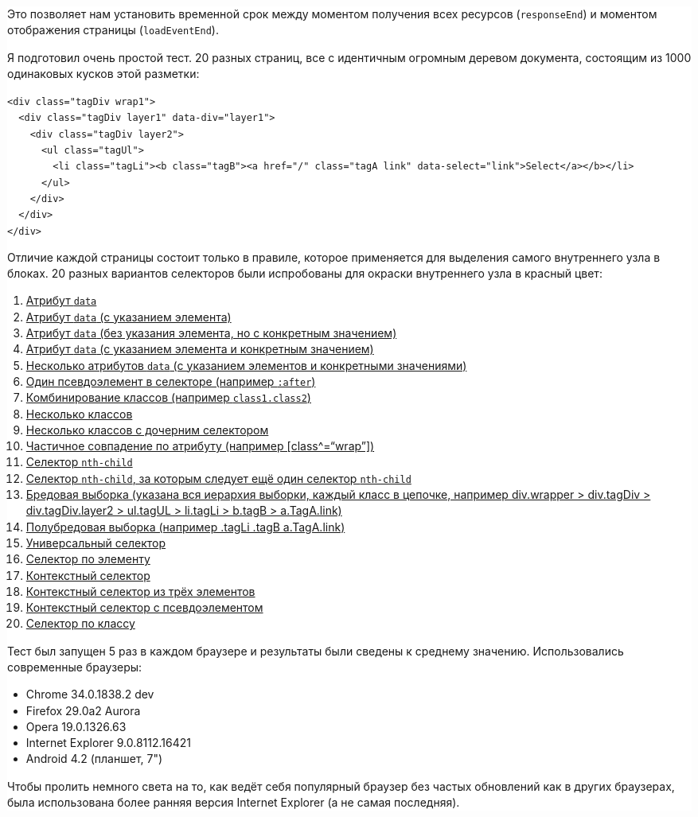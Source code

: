 Это позволяет нам установить временной срок между моментом получения всех 
ресурсов (`responseEnd`) и моментом отображения страницы (`loadEventEnd`).

Я подготовил очень простой тест. 20 разных страниц, все с идентичным огромным 
деревом документа, состоящим из 1000 одинаковых кусков этой разметки:

    <div class="tagDiv wrap1">
      <div class="tagDiv layer1" data-div="layer1">
        <div class="tagDiv layer2">
          <ul class="tagUl">
            <li class="tagLi"><b class="tagB"><a href="/" class="tagA link" data-select="link">Select</a></b></li>
          </ul>
        </div>
      </div>
    </div>

Отличие каждой страницы состоит только в правиле, которое применяется для 
выделения самого внутреннего узла в блоках. 20 разных вариантов селекторов были 
испробованы для окраски внутреннего узла в красный цвет:

1. [Атрибут `data`][4]
2. [Атрибут `data` (с указанием элемента)][5]
3. [Атрибут `data` (без указания элемента, но с конкретным значением)][6]
4. [Атрибут `data` (с указанием элемента и конкретным значением)][7]
5. [Несколько атрибутов `data` (с указанием элементов и конкретными значениями)][8]
6. [Один псевдоэлемент в селекторе (например `:after`)][9]
7. [Комбинирование классов (например `class1.class2`)][10]
8. [Несколько классов][11]
9. [Несколько классов с дочерним селектором][12]
10. [Частичное совпадение по атрибуту (например [class^=“wrap”])][13]
11. [Селектор `nth-child`][14]
12. [Селектор `nth-child`, за которым следует ещё один селектор `nth-child`][15]
13. [Бредовая выборка (указана вся иерархия выборки, каждый класс в цепочке, 
например div.wrapper > div.tagDiv > div.tagDiv.layer2 > ul.tagUL > li.tagLi > 
b.tagB > a.TagA.link)][16]
14. [Полубредовая выборка (например .tagLi .tagB a.TagA.link)][17]
15. [Универсальный селектор][18]
16. [Селектор по элементу][19]
17. [Контекстный селектор][20]
18. [Контекстный селектор из трёх элементов][21]
19. [Контекстный селектор с псевдоэлементом][22]
20. [Селектор по классу][23]

Тест был запущен 5 раз в каждом браузере и результаты были сведены к среднему 
значению. Использовались современные браузеры:

* Chrome 34.0.1838.2 dev
* Firefox 29.0a2 Aurora
* Opera 19.0.1326.63
* Internet Explorer 9.0.8112.16421
* Android 4.2 (планшет, 7")

Чтобы пролить немного света на то, как ведёт себя популярный браузер без частых 
обновлений как в других браузерах, была использована более ранняя версия 
Internet Explorer (а не самая последняя).


[1]: http://stevesouders.com/
[2]: http://benfrain.com/
[3]: http://calendar.perfplanet.com/2011/css-selector-performance-has-changed-for-the-better/
[4]: http://benfrain.com/selector-test/01.html
[5]: http://benfrain.com/selector-test/02.html
[6]: http://benfrain.com/selector-test/03.html
[7]: http://benfrain.com/selector-test/04.html
[8]: http://benfrain.com/selector-test/05.html
[9]: http://benfrain.com/selector-test/06.html
[10]: http://benfrain.com/selector-test/07.html
[11]: http://benfrain.com/selector-test/08.html
[12]: http://benfrain.com/selector-test/09.html
[13]: http://benfrain.com/selector-test/10.html
[14]: http://benfrain.com/selector-test/11.html
[15]: http://benfrain.com/selector-test/12.html
[16]: http://benfrain.com/selector-test/13.html
[17]: http://benfrain.com/selector-test/14.html
[18]: http://benfrain.com/selector-test/15.html
[19]: http://benfrain.com/selector-test/16.html
[20]: http://benfrain.com/selector-test/17.html
[21]: http://benfrain.com/selector-test/18.html
[22]: http://benfrain.com/selector-test/19.html
[23]: http://benfrain.com/selector-test/20.html
[24]: https://github.com/benfrain/css-performance-tests
[25]: http://benfrain.com/selector-test/06.html
[26]: http://benfrain.com/selector-test/10.html
[27]: http://benfrain.com/selector-test/2-01.html
[28]: http://benfrain.com/selector-test/2-02.html
[29]: http://benfrain.com/selector-test/3-01.html
[30]: http://perfectionkills.com/profiling-css-for-fun-and-profit-optimization-notes/
[31]: https://github.com/giakki/uncss